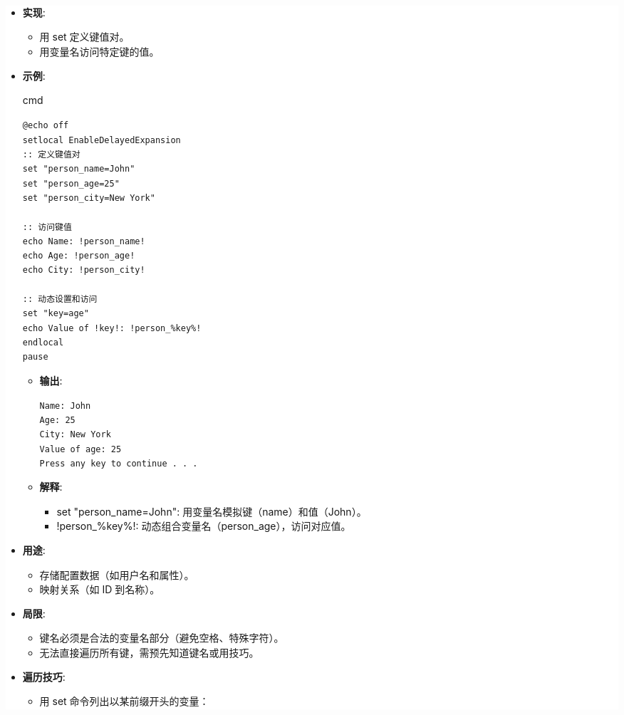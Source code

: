 - **实现**:

  - 用 set 定义键值对。
  - 用变量名访问特定键的值。

- **示例**:

  cmd

  ```text
  @echo off
  setlocal EnableDelayedExpansion
  :: 定义键值对
  set "person_name=John"
  set "person_age=25"
  set "person_city=New York"
  
  :: 访问键值
  echo Name: !person_name!
  echo Age: !person_age!
  echo City: !person_city!
  
  :: 动态设置和访问
  set "key=age"
  echo Value of !key!: !person_%key%!
  endlocal
  pause
  ```

  - **输出**:

    ```text
    Name: John
    Age: 25
    City: New York
    Value of age: 25
    Press any key to continue . . .
    ```

  - **解释**:

    - set "person_name=John": 用变量名模拟键（name）和值（John）。
    - !person_%key%!: 动态组合变量名（person_age），访问对应值。

- **用途**:

  - 存储配置数据（如用户名和属性）。
  - 映射关系（如 ID 到名称）。

- **局限**:

  - 键名必须是合法的变量名部分（避免空格、特殊字符）。
  - 无法直接遍历所有键，需预先知道键名或用技巧。

- **遍历技巧**:

  - 用 set 命令列出以某前缀开头的变量：
